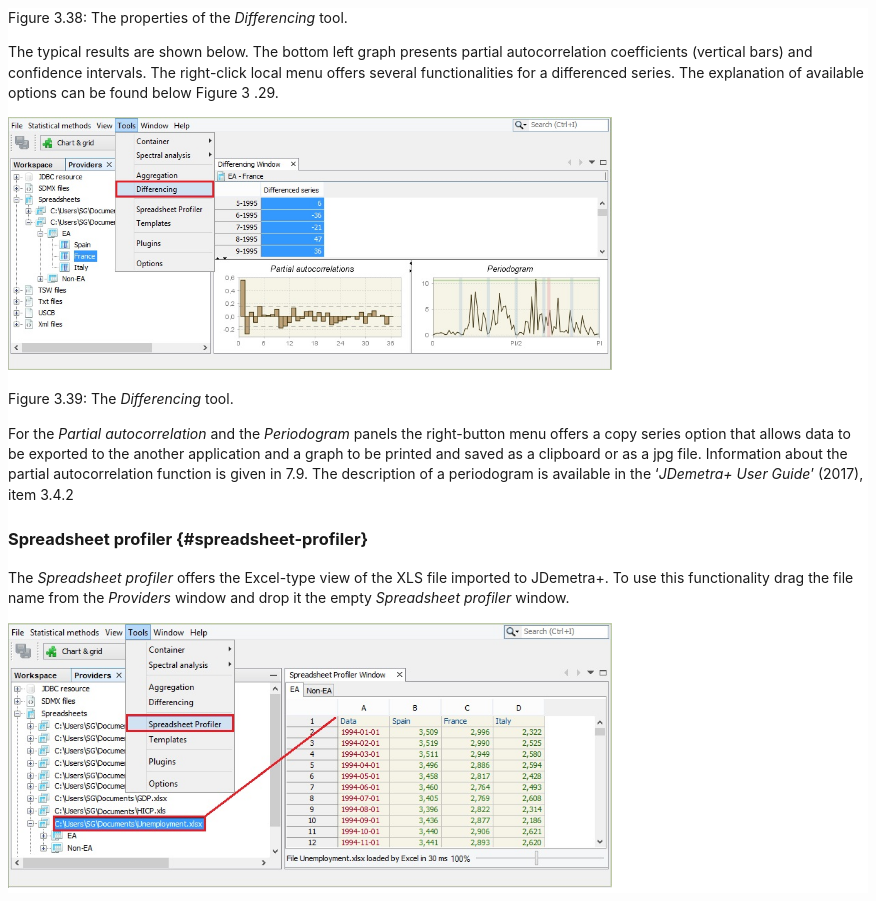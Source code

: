 Figure 3.38: The properties of the *Differencing* tool.

The typical results are shown below. The bottom left graph presents
partial autocorrelation coefficients (vertical bars) and confidence
intervals. The right-click local menu offers several functionalities for
a differenced series. The explanation of available options can be found
below Figure 3 .29.

<img src="../../assets/img/reference-manual/manual/A_Ref39.jpg" alt="14" style="width:6.29583in;height:2.63472in" />

Figure 3.39: The *Differencing* tool.

For the *Partial autocorrelation* and the *Periodogram* panels the
right-button menu offers a copy series option that allows data to be
exported to the another application and a graph to be printed and saved
as a clipboard or as a jpg file. Information about the partial
autocorrelation function is given in 7.9. The description of a
periodogram is available in the ‘*JDemetra+ User Guide*’ (2017), item
3.4.2

### Spreadsheet profiler {#spreadsheet-profiler}

The *Spreadsheet profiler* offers the Excel-type view of the XLS file
imported to JDemetra+. To use this functionality drag the file name from
the *Providers* window and drop it the empty *Spreadsheet profiler*
window.

<img src="../../assets/img/reference-manual/manual/A_Ref40.jpg" alt="15" style="width:6.29583in;height:2.76528in" />
